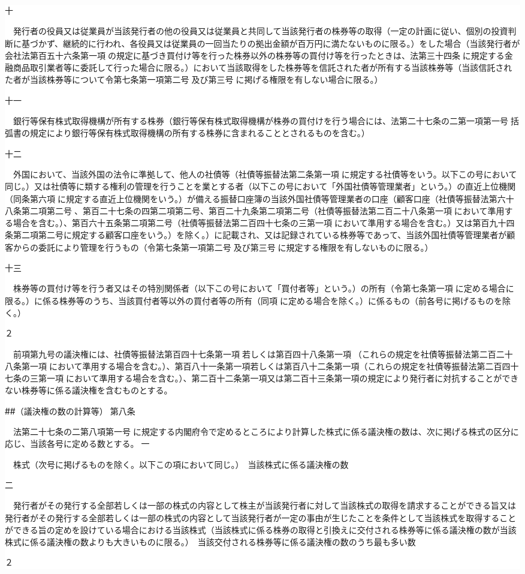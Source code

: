 十

　発行者の役員又は従業員が当該発行者の他の役員又は従業員と共同して当該発行者の株券等の取得（一定の計画に従い、個別の投資判断に基づかず、継続的に行われ、各役員又は従業員の一回当たりの拠出金額が百万円に満たないものに限る。）をした場合（当該発行者が会社法第百五十六条第一項
の規定に基づき買付け等を行った株券以外の株券等の買付け等を行ったときは、法第三十四条
に規定する金融商品取引業者等に委託して行った場合に限る。）において当該取得をした株券等を信託された者が所有する当該株券等（当該信託された者が当該株券等について令第七条第一項第二号
及び第三号
に掲げる権限を有しない場合に限る。）

十一

　銀行等保有株式取得機構が所有する株券（銀行等保有株式取得機構が株券の買付けを行う場合には、法第二十七条の二第一項第一号
括弧書の規定により銀行等保有株式取得機構の所有する株券に含まれることとされるものを含む。）

十二

　外国において、当該外国の法令に準拠して、他人の社債等（社債等振替法第二条第一項
に規定する社債等をいう。以下この号において同じ。）又は社債等に類する権利の管理を行うことを業とする者（以下この号において「外国社債等管理業者」という。）の直近上位機関（同条第六項
に規定する直近上位機関をいう。）が備える振替口座簿の当該外国社債等管理業者の口座（顧客口座（社債等振替法第六十八条第二項第二号
、第百二十七条の四第二項第二号、第百二十九条第二項第二号（社債等振替法第二百二十八条第一項
において準用する場合を含む。）、第百六十五条第二項第二号（社債等振替法第二百四十七条の三第一項
において準用する場合を含む。）又は第百九十四条第二項第二号に規定する顧客口座をいう。）を除く。）に記載され、又は記録されている株券等であって、当該外国社債等管理業者が顧客からの委託により管理を行うもの（令第七条第一項第二号
及び第三号
に規定する権限を有しないものに限る。）

十三

　株券等の買付け等を行う者又はその特別関係者（以下この号において「買付者等」という。）の所有（令第七条第一項
に定める場合に限る。）に係る株券等のうち、当該買付者等以外の買付者等の所有（同項
に定める場合を除く。）に係るもの（前各号に掲げるものを除く。）


２

　前項第九号の議決権には、社債等振替法第百四十七条第一項
若しくは第百四十八条第一項
（これらの規定を社債等振替法第二百二十八条第一項
において準用する場合を含む。）、第百八十一条第一項若しくは第百八十二条第一項（これらの規定を社債等振替法第二百四十七条の三第一項
において準用する場合を含む。）、第二百十二条第一項又は第二百十三条第一項の規定により発行者に対抗することができない株券等に係る議決権を含むものとする。



##（議決権の数の計算等）
第八条

　法第二十七条の二第八項第一号
に規定する内閣府令で定めるところにより計算した株式に係る議決権の数は、次に掲げる株式の区分に応じ、当該各号に定める数とする。
一

　株式（次号に掲げるものを除く。以下この項において同じ。）　当該株式に係る議決権の数

二

　発行者がその発行する全部若しくは一部の株式の内容として株主が当該発行者に対して当該株式の取得を請求することができる旨又は発行者がその発行する全部若しくは一部の株式の内容として当該発行者が一定の事由が生じたことを条件として当該株式を取得することができる旨の定めを設けている場合における当該株式（当該株式に係る株券の取得と引換えに交付される株券等に係る議決権の数が当該株式に係る議決権の数よりも大きいものに限る。）　当該交付される株券等に係る議決権の数のうち最も多い数


２
